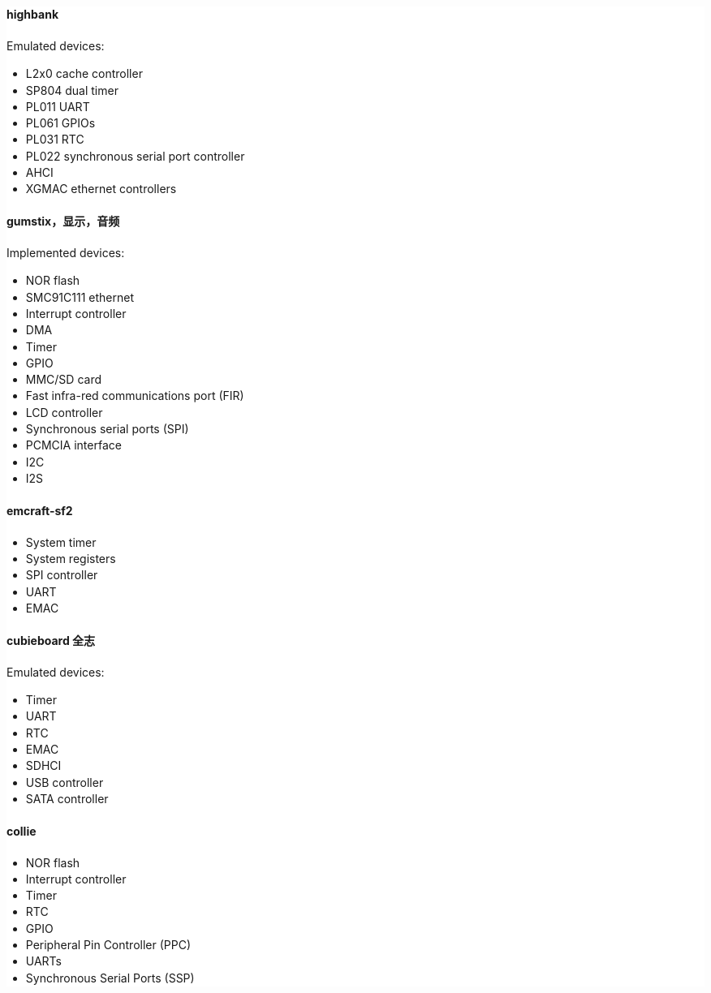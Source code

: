 #### highbank

Emulated devices:

- L2x0 cache controller
- SP804 dual timer
- PL011 UART
- PL061 GPIOs
- PL031 RTC
- PL022 synchronous serial port controller
- AHCI
- XGMAC ethernet controllers

#### gumstix，显示，音频

Implemented devices:

 * NOR flash
 * SMC91C111 ethernet
 * Interrupt controller
 * DMA
 * Timer
 * GPIO
 * MMC/SD card
 * Fast infra-red communications port (FIR)
 * LCD controller
 * Synchronous serial ports (SPI)
 * PCMCIA interface
 * I2C
 * I2S

#### emcraft-sf2
- System timer
- System registers
- SPI controller
- UART
- EMAC

#### cubieboard 全志

Emulated devices:

- Timer
- UART
- RTC
- EMAC
- SDHCI
- USB controller
- SATA controller

#### collie
 * NOR flash
 * Interrupt controller
 * Timer
 * RTC
 * GPIO
 * Peripheral Pin Controller (PPC)
 * UARTs
 * Synchronous Serial Ports (SSP)
